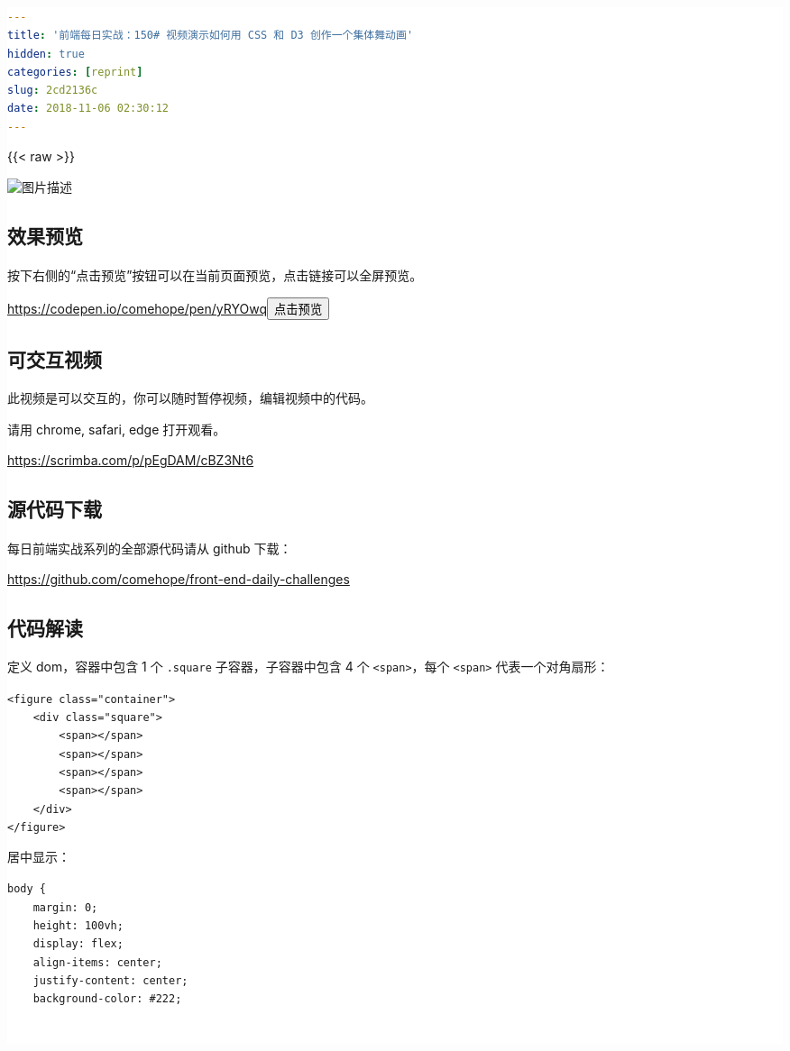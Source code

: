 ```yaml
---
title: '前端每日实战：150# 视频演示如何用 CSS 和 D3 创作一个集体舞动画'
hidden: true
categories: [reprint]
slug: 2cd2136c
date: 2018-11-06 02:30:12
---
```


{{< raw >}}
<p><span class="img-wrap"><img data-src="/img/bVbhJZg?w=400&amp;h=301" src="https://static.alili.tech/img/bVbhJZg?w=400&amp;h=301" alt="&#x56FE;&#x7247;&#x63CF;&#x8FF0;" title="&#x56FE;&#x7247;&#x63CF;&#x8FF0;" style="cursor:pointer;display:inline"></span></p><h2 id="articleHeader0">&#x6548;&#x679C;&#x9884;&#x89C8;</h2><p>&#x6309;&#x4E0B;&#x53F3;&#x4FA7;&#x7684;&#x201C;&#x70B9;&#x51FB;&#x9884;&#x89C8;&#x201D;&#x6309;&#x94AE;&#x53EF;&#x4EE5;&#x5728;&#x5F53;&#x524D;&#x9875;&#x9762;&#x9884;&#x89C8;&#xFF0C;&#x70B9;&#x51FB;&#x94FE;&#x63A5;&#x53EF;&#x4EE5;&#x5168;&#x5C4F;&#x9884;&#x89C8;&#x3002;</p><p><a href="https://codepen.io/comehope/pen/yRYOwq" rel="nofollow noreferrer" target="_blank">https://codepen.io/comehope/pen/yRYOwq</a><button class="btn btn-xs btn-default ml10 preview" data-url="comehope/pen/yRYOwq" data-typeid="3">&#x70B9;&#x51FB;&#x9884;&#x89C8;</button></p><h2 id="articleHeader1">&#x53EF;&#x4EA4;&#x4E92;&#x89C6;&#x9891;</h2><p>&#x6B64;&#x89C6;&#x9891;&#x662F;&#x53EF;&#x4EE5;&#x4EA4;&#x4E92;&#x7684;&#xFF0C;&#x4F60;&#x53EF;&#x4EE5;&#x968F;&#x65F6;&#x6682;&#x505C;&#x89C6;&#x9891;&#xFF0C;&#x7F16;&#x8F91;&#x89C6;&#x9891;&#x4E2D;&#x7684;&#x4EE3;&#x7801;&#x3002;</p><p>&#x8BF7;&#x7528; chrome, safari, edge &#x6253;&#x5F00;&#x89C2;&#x770B;&#x3002;</p><p><a href="https://scrimba.com/p/pEgDAM/cBZ3Nt6" rel="nofollow noreferrer" target="_blank">https://scrimba.com/p/pEgDAM/cBZ3Nt6</a></p><h2 id="articleHeader2">&#x6E90;&#x4EE3;&#x7801;&#x4E0B;&#x8F7D;</h2><p>&#x6BCF;&#x65E5;&#x524D;&#x7AEF;&#x5B9E;&#x6218;&#x7CFB;&#x5217;&#x7684;&#x5168;&#x90E8;&#x6E90;&#x4EE3;&#x7801;&#x8BF7;&#x4ECE; github &#x4E0B;&#x8F7D;&#xFF1A;</p><p><a href="https://github.com/comehope/front-end-daily-challenges" rel="nofollow noreferrer" target="_blank">https://github.com/comehope/front-end-daily-challenges</a></p><h2 id="articleHeader3">&#x4EE3;&#x7801;&#x89E3;&#x8BFB;</h2><p>&#x5B9A;&#x4E49; dom&#xFF0C;&#x5BB9;&#x5668;&#x4E2D;&#x5305;&#x542B; 1 &#x4E2A; <code>.square</code> &#x5B50;&#x5BB9;&#x5668;&#xFF0C;&#x5B50;&#x5BB9;&#x5668;&#x4E2D;&#x5305;&#x542B; 4 &#x4E2A; <code>&lt;span&gt;</code>&#xFF0C;&#x6BCF;&#x4E2A; <code>&lt;span&gt;</code> &#x4EE3;&#x8868;&#x4E00;&#x4E2A;&#x5BF9;&#x89D2;&#x6247;&#x5F62;&#xFF1A;</p><div class="widget-codetool" style="display:none"><div class="widget-codetool--inner"><span class="selectCode code-tool" data-toggle="tooltip" data-placement="top" title="" data-original-title="&#x5168;&#x9009;"></span> <span type="button" class="copyCode code-tool" data-toggle="tooltip" data-placement="top" data-clipboard-text="&lt;figure class=&quot;container&quot;&gt;
    &lt;div class=&quot;square&quot;&gt;
        &lt;span&gt;&lt;/span&gt;
        &lt;span&gt;&lt;/span&gt;
        &lt;span&gt;&lt;/span&gt;
        &lt;span&gt;&lt;/span&gt;
    &lt;/div&gt;
&lt;/figure&gt;" title="" data-original-title="&#x590D;&#x5236;"></span> <span type="button" class="saveToNote code-tool" data-toggle="tooltip" data-placement="top" title="" data-original-title="&#x653E;&#x8FDB;&#x7B14;&#x8BB0;"></span></div></div><pre class="xml hljs"><code class="html"><span class="hljs-tag">&lt;<span class="hljs-name">figure</span> <span class="hljs-attr">class</span>=<span class="hljs-string">&quot;container&quot;</span>&gt;</span>
    <span class="hljs-tag">&lt;<span class="hljs-name">div</span> <span class="hljs-attr">class</span>=<span class="hljs-string">&quot;square&quot;</span>&gt;</span>
        <span class="hljs-tag">&lt;<span class="hljs-name">span</span>&gt;</span><span class="hljs-tag">&lt;/<span class="hljs-name">span</span>&gt;</span>
        <span class="hljs-tag">&lt;<span class="hljs-name">span</span>&gt;</span><span class="hljs-tag">&lt;/<span class="hljs-name">span</span>&gt;</span>
        <span class="hljs-tag">&lt;<span class="hljs-name">span</span>&gt;</span><span class="hljs-tag">&lt;/<span class="hljs-name">span</span>&gt;</span>
        <span class="hljs-tag">&lt;<span class="hljs-name">span</span>&gt;</span><span class="hljs-tag">&lt;/<span class="hljs-name">span</span>&gt;</span>
    <span class="hljs-tag">&lt;/<span class="hljs-name">div</span>&gt;</span>
<span class="hljs-tag">&lt;/<span class="hljs-name">figure</span>&gt;</span></code></pre><p>&#x5C45;&#x4E2D;&#x663E;&#x793A;&#xFF1A;</p><div class="widget-codetool" style="display:none"><div class="widget-codetool--inner"><span class="selectCode code-tool" data-toggle="tooltip" data-placement="top" title="" data-original-title="&#x5168;&#x9009;"></span> <span type="button" class="copyCode code-tool" data-toggle="tooltip" data-placement="top" data-clipboard-text="body {
    margin: 0;
    height: 100vh;
    display: flex;
    align-items: center;
    justify-content: center;
    background-color: #222;
}" title="" data-original-title="&#x590D;&#x5236;"></span> <span type="button" class="saveToNote code-tool" data-toggle="tooltip" data-placement="top" title="" data-original-title="&#x653E;&#x8FDB;&#x7B14;&#x8BB0;"></span></div></div><pre class="css hljs"><code class="css"><span class="hljs-selector-tag">body</span> {
    <span class="hljs-attribute">margin</span>: <span class="hljs-number">0</span>;
    <span class="hljs-attribute">height</span>: <span class="hljs-number">100vh</span>;
    <span class="hljs-attribute">display</span>: flex;
    <span class="hljs-attribute">align-items</span>: center;
    <span class="hljs-attribute">justify-content</span>: center;
    <span class="hljs-attribute">background-color</span>: <span class="hljs-number">#222</span>;